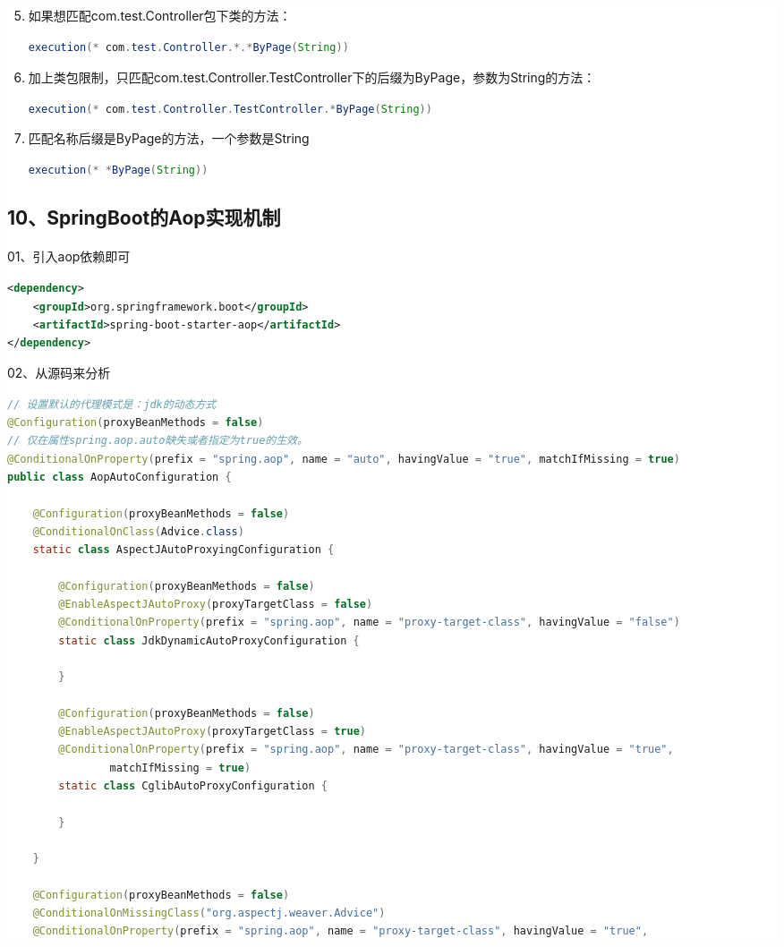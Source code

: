 5. 如果想匹配com.test.Controller包下类的方法：

   ```java
   execution(* com.test.Controller.*.*ByPage(String)) 
   ```

6. 加上类包限制，只匹配com.test.Controller.TestController下的后缀为ByPage，参数为String的方法：

   ```java
   execution(* com.test.Controller.TestController.*ByPage(String)) 
   ```

7. 匹配名称后缀是ByPage的方法，一个参数是String

   ```java
   execution(* *ByPage(String)) 
   ```

   



## 10、SpringBoot的Aop实现机制

01、引入aop依赖即可

```xml
<dependency>
    <groupId>org.springframework.boot</groupId>
    <artifactId>spring-boot-starter-aop</artifactId>
</dependency>
```

02、从源码来分析

```java
// 设置默认的代理模式是：jdk的动态方式
@Configuration(proxyBeanMethods = false)
// 仅在属性spring.aop.auto缺失或者指定为true的生效。
@ConditionalOnProperty(prefix = "spring.aop", name = "auto", havingValue = "true", matchIfMissing = true)
public class AopAutoConfiguration {

	@Configuration(proxyBeanMethods = false)
	@ConditionalOnClass(Advice.class)
	static class AspectJAutoProxyingConfiguration {

		@Configuration(proxyBeanMethods = false)
		@EnableAspectJAutoProxy(proxyTargetClass = false)
		@ConditionalOnProperty(prefix = "spring.aop", name = "proxy-target-class", havingValue = "false")
		static class JdkDynamicAutoProxyConfiguration {

		}

		@Configuration(proxyBeanMethods = false)
		@EnableAspectJAutoProxy(proxyTargetClass = true)
		@ConditionalOnProperty(prefix = "spring.aop", name = "proxy-target-class", havingValue = "true",
				matchIfMissing = true)
		static class CglibAutoProxyConfiguration {

		}

	}

	@Configuration(proxyBeanMethods = false)
	@ConditionalOnMissingClass("org.aspectj.weaver.Advice")
	@ConditionalOnProperty(prefix = "spring.aop", name = "proxy-target-class", havingValue = "true",
```